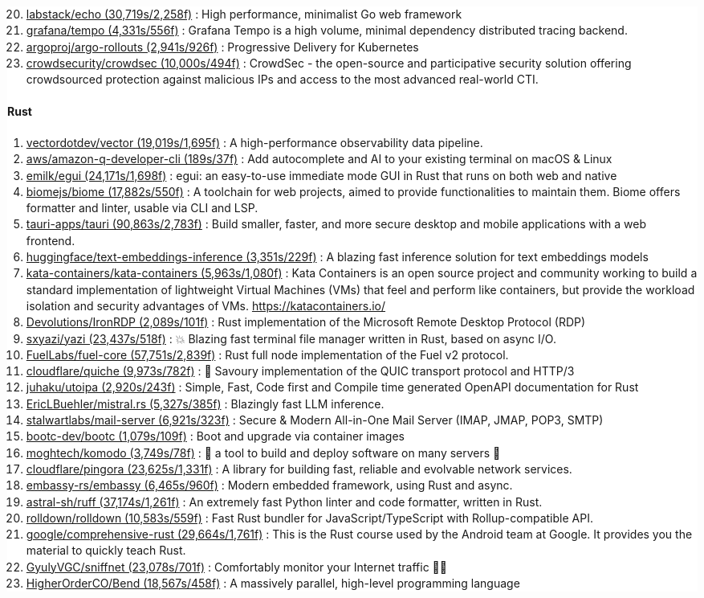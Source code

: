 20. [labstack/echo (30,719s/2,258f)](https://github.com/labstack/echo) : High performance, minimalist Go web framework
21. [grafana/tempo (4,331s/556f)](https://github.com/grafana/tempo) : Grafana Tempo is a high volume, minimal dependency distributed tracing backend.
22. [argoproj/argo-rollouts (2,941s/926f)](https://github.com/argoproj/argo-rollouts) : Progressive Delivery for Kubernetes
23. [crowdsecurity/crowdsec (10,000s/494f)](https://github.com/crowdsecurity/crowdsec) : CrowdSec - the open-source and participative security solution offering crowdsourced protection against malicious IPs and access to the most advanced real-world CTI.

#### Rust
1. [vectordotdev/vector (19,019s/1,695f)](https://github.com/vectordotdev/vector) : A high-performance observability data pipeline.
2. [aws/amazon-q-developer-cli (189s/37f)](https://github.com/aws/amazon-q-developer-cli) : Add autocomplete and AI to your existing terminal on macOS & Linux
3. [emilk/egui (24,171s/1,698f)](https://github.com/emilk/egui) : egui: an easy-to-use immediate mode GUI in Rust that runs on both web and native
4. [biomejs/biome (17,882s/550f)](https://github.com/biomejs/biome) : A toolchain for web projects, aimed to provide functionalities to maintain them. Biome offers formatter and linter, usable via CLI and LSP.
5. [tauri-apps/tauri (90,863s/2,783f)](https://github.com/tauri-apps/tauri) : Build smaller, faster, and more secure desktop and mobile applications with a web frontend.
6. [huggingface/text-embeddings-inference (3,351s/229f)](https://github.com/huggingface/text-embeddings-inference) : A blazing fast inference solution for text embeddings models
7. [kata-containers/kata-containers (5,963s/1,080f)](https://github.com/kata-containers/kata-containers) : Kata Containers is an open source project and community working to build a standard implementation of lightweight Virtual Machines (VMs) that feel and perform like containers, but provide the workload isolation and security advantages of VMs. https://katacontainers.io/
8. [Devolutions/IronRDP (2,089s/101f)](https://github.com/Devolutions/IronRDP) : Rust implementation of the Microsoft Remote Desktop Protocol (RDP)
9. [sxyazi/yazi (23,437s/518f)](https://github.com/sxyazi/yazi) : 💥 Blazing fast terminal file manager written in Rust, based on async I/O.
10. [FuelLabs/fuel-core (57,751s/2,839f)](https://github.com/FuelLabs/fuel-core) : Rust full node implementation of the Fuel v2 protocol.
11. [cloudflare/quiche (9,973s/782f)](https://github.com/cloudflare/quiche) : 🥧 Savoury implementation of the QUIC transport protocol and HTTP/3
12. [juhaku/utoipa (2,920s/243f)](https://github.com/juhaku/utoipa) : Simple, Fast, Code first and Compile time generated OpenAPI documentation for Rust
13. [EricLBuehler/mistral.rs (5,327s/385f)](https://github.com/EricLBuehler/mistral.rs) : Blazingly fast LLM inference.
14. [stalwartlabs/mail-server (6,921s/323f)](https://github.com/stalwartlabs/mail-server) : Secure & Modern All-in-One Mail Server (IMAP, JMAP, POP3, SMTP)
15. [bootc-dev/bootc (1,079s/109f)](https://github.com/bootc-dev/bootc) : Boot and upgrade via container images
16. [moghtech/komodo (3,749s/78f)](https://github.com/moghtech/komodo) : 🦎 a tool to build and deploy software on many servers 🦎
17. [cloudflare/pingora (23,625s/1,331f)](https://github.com/cloudflare/pingora) : A library for building fast, reliable and evolvable network services.
18. [embassy-rs/embassy (6,465s/960f)](https://github.com/embassy-rs/embassy) : Modern embedded framework, using Rust and async.
19. [astral-sh/ruff (37,174s/1,261f)](https://github.com/astral-sh/ruff) : An extremely fast Python linter and code formatter, written in Rust.
20. [rolldown/rolldown (10,583s/559f)](https://github.com/rolldown/rolldown) : Fast Rust bundler for JavaScript/TypeScript with Rollup-compatible API.
21. [google/comprehensive-rust (29,664s/1,761f)](https://github.com/google/comprehensive-rust) : This is the Rust course used by the Android team at Google. It provides you the material to quickly teach Rust.
22. [GyulyVGC/sniffnet (23,078s/701f)](https://github.com/GyulyVGC/sniffnet) : Comfortably monitor your Internet traffic 🕵️‍♂️
23. [HigherOrderCO/Bend (18,567s/458f)](https://github.com/HigherOrderCO/Bend) : A massively parallel, high-level programming language
